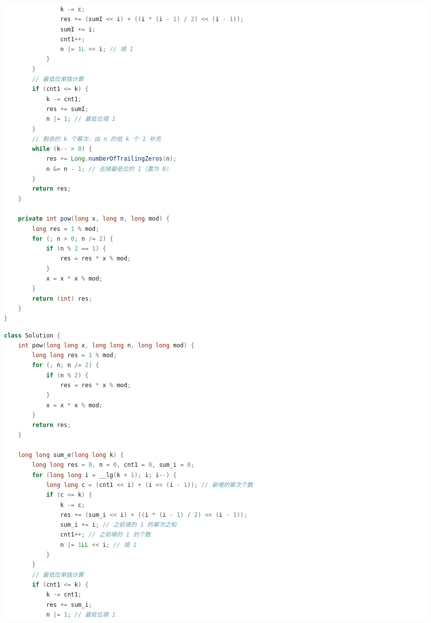 ```java [sol-Java]
                k -= c;
                res += (sumI << i) + ((i * (i - 1) / 2) << (i - 1));
                sumI += i;
                cnt1++;
                n |= 1L << i; // 填 1
            }
        }
        // 最低位单独计算
        if (cnt1 <= k) {
            k -= cnt1;
            res += sumI;
            n |= 1; // 最低位填 1
        }
        // 剩余的 k 个幂次，由 n 的低 k 个 1 补充
        while (k-- > 0) {
            res += Long.numberOfTrailingZeros(n);
            n &= n - 1; // 去掉最低位的 1（置为 0）
        }
        return res;
    }

    private int pow(long x, long n, long mod) {
        long res = 1 % mod;
        for (; n > 0; n /= 2) {
            if (n % 2 == 1) {
                res = res * x % mod;
            }
            x = x * x % mod;
        }
        return (int) res;
    }
}
```

```cpp [sol-C++]
class Solution {
    int pow(long long x, long long n, long long mod) {
        long long res = 1 % mod;
        for (; n; n /= 2) {
            if (n % 2) {
                res = res * x % mod;
            }
            x = x * x % mod;
        }
        return res;
    }

    long long sum_e(long long k) {
        long long res = 0, n = 0, cnt1 = 0, sum_i = 0;
        for (long long i = __lg(k + 1); i; i--) {
            long long c = (cnt1 << i) + (i << (i - 1)); // 新增的幂次个数
            if (c <= k) {
                k -= c;
                res += (sum_i << i) + ((i * (i - 1) / 2) << (i - 1));
                sum_i += i; // 之前填的 1 的幂次之和
                cnt1++; // 之前填的 1 的个数
                n |= 1LL << i; // 填 1
            }
        }
        // 最低位单独计算
        if (cnt1 <= k) {
            k -= cnt1;
            res += sum_i;
            n |= 1; // 最低位填 1
```